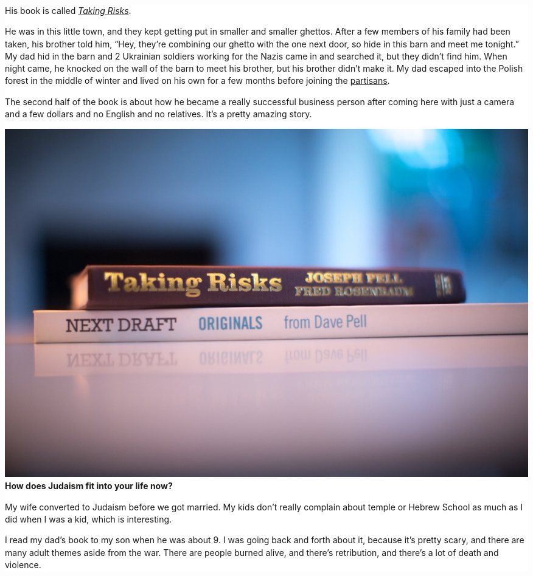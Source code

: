 His book is called [*Taking Risks*](https://www.amazon.com/gp/product/1571431160/ref=as_li_tl?ie=UTF8&camp=1789&creative=9325&creativeASIN=1571431160&linkCode=as2&tag=a010f955-20&linkId=7360d1c76cbe93d3775b8669c8da6b99).

He was in this little town, and they kept getting put in smaller and smaller ghettos. After a few members of his family had been taken, his brother told him, “Hey, they’re combining our ghetto with the one next door, so hide in this barn and meet me tonight.” My dad hid in the barn and 2 Ukrainian soldiers working for the Nazis came in and searched it, but they didn’t find him. When night came, he knocked on the wall of the barn to meet his brother, but his brother didn’t make it. My dad escaped into the Polish forest in the middle of winter and lived on his own for a few months before joining the [partisans](https://en.wikipedia.org/wiki/Jewish_partisans).

The second half of the book is about how he became a really successful business person after coming here with just a camera and a few dollars and no English and no relatives. It’s a pretty amazing story.

 ![](../_resources/e7affb9f427c748c330f79c48bd2c5f1.jpg)
**How does Judaism fit into your life now?**

My wife converted to Judaism before we got married. My kids don’t really complain about temple or Hebrew School as much as I did when I was a kid, which is interesting.

I read my dad’s book to my son when he was about 9. I was going back and forth about it, because it’s pretty scary, and there are many adult themes aside from the war. There are people burned alive, and there’s retribution, and there’s a lot of death and violence.
